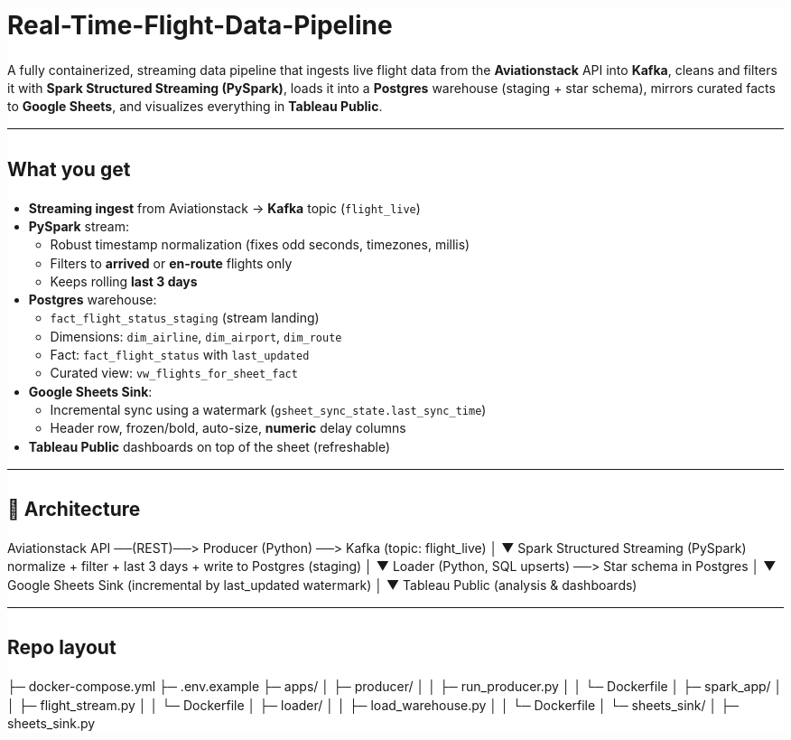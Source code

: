 # Real-Time-Flight-Data-Pipeline

A fully containerized, streaming data pipeline that ingests live flight data from the **Aviationstack** API into **Kafka**, cleans and filters it with **Spark Structured Streaming (PySpark)**, loads it into a **Postgres** warehouse (staging + star schema), mirrors curated facts to **Google Sheets**, and visualizes everything in **Tableau Public**.

---

## What you get

- **Streaming ingest** from Aviationstack → **Kafka** topic (`flight_live`)
- **PySpark** stream:
  - Robust timestamp normalization (fixes odd seconds, timezones, millis)
  - Filters to **arrived** or **en-route** flights only
  - Keeps rolling **last 3 days**
- **Postgres** warehouse:
  - `fact_flight_status_staging` (stream landing)
  - Dimensions: `dim_airline`, `dim_airport`, `dim_route`
  - Fact: `fact_flight_status` with `last_updated`
  - Curated view: `vw_flights_for_sheet_fact`
- **Google Sheets Sink**:
  - Incremental sync using a watermark (`gsheet_sync_state.last_sync_time`)
  - Header row, frozen/bold, auto-size, **numeric** delay columns
- **Tableau Public** dashboards on top of the sheet (refreshable)

---

## 🧱 Architecture

Aviationstack API ──(REST)──> Producer (Python) ──> Kafka (topic: flight_live)
│
▼
Spark Structured Streaming (PySpark)
normalize + filter + last 3 days + write to Postgres (staging)
│
▼
Loader (Python, SQL upserts) ──> Star schema in Postgres
│
▼
Google Sheets Sink (incremental by last_updated watermark)
│
▼
Tableau Public (analysis & dashboards)

---

## Repo layout

├─ docker-compose.yml
├─ .env.example
├─ apps/
│ ├─ producer/
│ │ ├─ run_producer.py
│ │ └─ Dockerfile
│ ├─ spark_app/
│ │ ├─ flight_stream.py
│ │ └─ Dockerfile
│ ├─ loader/
│ │ ├─ load_warehouse.py
│ │ └─ Dockerfile
│ └─ sheets_sink/
│ ├─ sheets_sink.py